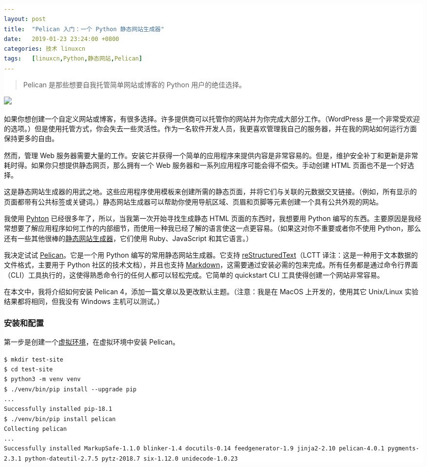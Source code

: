 ```yaml
---
layout: post
title:	"Pelican 入门：一个 Python 静态网站生成器"
date:	2019-01-23 23:24:00 +0800 
categories:	技术 linuxcn 
tags:	[linuxcn,Python,静态网站,Pelican]
---
```




> 
> Pelican 是那些想要自我托管简单网站或博客的 Python 用户的绝佳选择。
> 
> 
> 


![](/Asserts/Images/album/201901/23/232503d2jfzedsq2xxer2s.png)


如果你想创建一个自定义网站或博客，有很多选择。许多提供商可以托管你的网站并为你完成大部分工作。（WordPress 是一个非常受欢迎的选项。）但是使用托管方式，你会失去一些灵活性。作为一名软件开发人员，我更喜欢管理我自己的服务器，并在我的网站如何运行方面保持更多的自由。


然而，管理 Web 服务器需要大量的工作。安装它并获得一个简单的应用程序来提供内容是非常容易的。但是，维护安全补丁和更新是非常耗时得。如果你只想提供静态网页，那么拥有一个 Web 服务器和一系列应用程序可能会得不偿失。手动创建 HTML 页面也不是一个好选择。


这是静态网站生成器的用武之地。这些应用程序使用模板来创建所需的静态页面，并将它们与关联的元数据交叉链接。（例如，所有显示的页面都带有公共标签或关键词。）静态网站生成器可以帮助你使用导航区域、页眉和页脚等元素创建一个具有公共外观的网站。


我使用 [Pyhton](https://opensource.com/resources/python) 已经很多年了，所以，当我第一次开始寻找生成静态 HTML 页面的东西时，我想要用 Python 编写的东西。主要原因是我经常想要了解应用程序如何工作的内部细节，而使用一种我已经了解的语言使这一点更容易。（如果这对你不重要或者你不使用 Python，那么还有一些其他很棒的[静态网站生成器](https://opensource.com/sitewide-search?search_api_views_fulltext=static%20site%20generator)，它们使用 Ruby、JavaScript 和其它语言。）


我决定试试 [Pelican](http://docs.getpelican.com/en/stable/)。它是一个用 Python 编写的常用静态网站生成器。它支持 [reStructuredText](http://docutils.sourceforge.net/rst.html)（LCTT 译注：这是一种用于文本数据的文件格式，主要用于 Python 社区的技术文档），并且也支持 [Markdown](https://daringfireball.net/projects/markdown/)，这需要通过安装必需的包来完成。所有任务都是通过命令行界面（CLI）工具执行的，这使得熟悉命令行的任何人都可以轻松完成。它简单的 quickstart CLI 工具使得创建一个网站非常容易。


在本文中，我将介绍如何安装 Pelican 4，添加一篇文章以及更改默认主题。（注意：我是在 MacOS 上开发的，使用其它 Unix/Linux 实验结果都将相同，但我没有 Windows 主机可以测试。）


### 安装和配置


第一步是创建一个[虚拟环境](https://virtualenv.pypa.io/en/latest/)，在虚拟环境中安装 Pelican。



```
$ mkdir test-site
$ cd test-site
$ python3 -m venv venv
$ ./venv/bin/pip install --upgrade pip
...
Successfully installed pip-18.1
$ ./venv/bin/pip install pelican
Collecting pelican
...
Successfully installed MarkupSafe-1.1.0 blinker-1.4 docutils-0.14 feedgenerator-1.9 jinja2-2.10 pelican-4.0.1 pygments-2.3.1 python-dateutil-2.7.5 pytz-2018.7 six-1.12.0 unidecode-1.0.23
```
